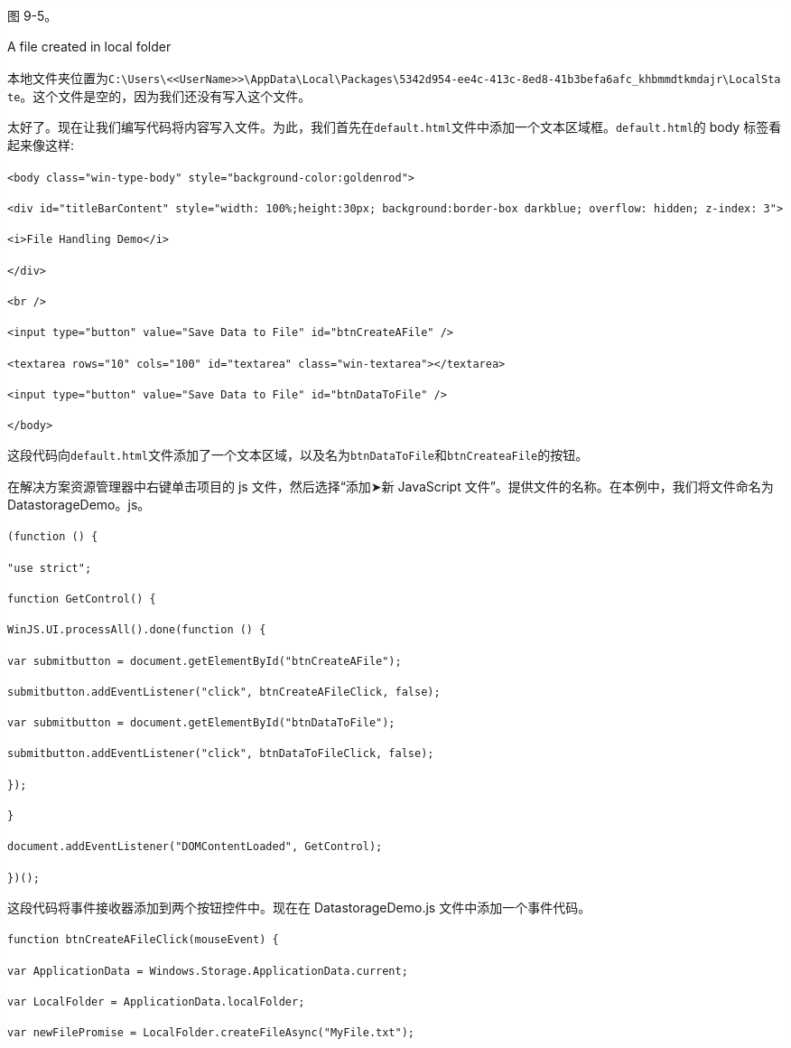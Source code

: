 图 9-5。

A file created in local folder

本地文件夹位置为`C:\Users\<<UserName>>\AppData\Local\Packages\5342d954-ee4c-413c-8ed8-41b3befa6afc_khbmmdtkmdajr\LocalState`。这个文件是空的，因为我们还没有写入这个文件。

太好了。现在让我们编写代码将内容写入文件。为此，我们首先在`default.html`文件中添加一个文本区域框。`default.html`的 body 标签看起来像这样:

`<body class="win-type-body" style="background-color:goldenrod">`

`<div id="titleBarContent" style="width: 100%;height:30px; background:border-box darkblue; overflow: hidden; z-index: 3">`

`<i>File Handling Demo</i>`

`</div>`

`<br />`

`<input type="button" value="Save Data to File" id="btnCreateAFile" />`

`<textarea rows="10" cols="100" id="textarea" class="win-textarea"></textarea>`

`<input type="button" value="Save Data to File" id="btnDataToFile" />`

`</body>`

这段代码向`default.html`文件添加了一个文本区域，以及名为`btnDataToFile`和`btnCreateaFile`的按钮。

在解决方案资源管理器中右键单击项目的 js 文件，然后选择“添加➤新 JavaScript 文件”。提供文件的名称。在本例中，我们将文件命名为 DatastorageDemo。js。

`(function () {`

`"use strict";`

`function GetControl() {`

`WinJS.UI.processAll().done(function () {`

`var submitbutton = document.getElementById("btnCreateAFile");`

`submitbutton.addEventListener("click", btnCreateAFileClick, false);`

`var submitbutton = document.getElementById("btnDataToFile");`

`submitbutton.addEventListener("click", btnDataToFileClick, false);`

`});`

`}`

`document.addEventListener("DOMContentLoaded", GetControl);`

`})();`

这段代码将事件接收器添加到两个按钮控件中。现在在 DatastorageDemo.js 文件中添加一个事件代码。

`function btnCreateAFileClick(mouseEvent) {`

`var ApplicationData = Windows.Storage.ApplicationData.current;`

`var LocalFolder = ApplicationData.localFolder;`

`var newFilePromise = LocalFolder.createFileAsync("MyFile.txt");`
